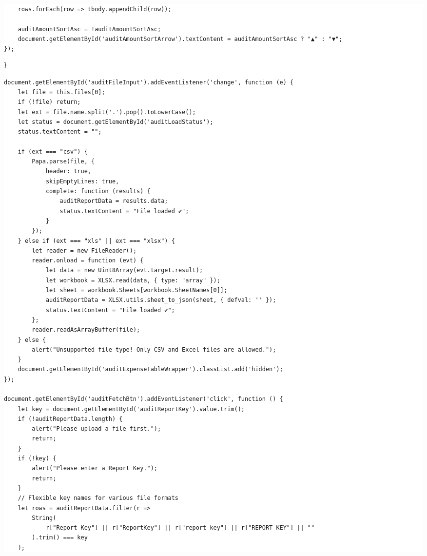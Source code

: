         rows.forEach(row => tbody.appendChild(row));

        auditAmountSortAsc = !auditAmountSortAsc;
        document.getElementById('auditAmountSortArrow').textContent = auditAmountSortAsc ? "▲" : "▼";
    });
}

    document.getElementById('auditFileInput').addEventListener('change', function (e) {
        let file = this.files[0];
        if (!file) return;
        let ext = file.name.split('.').pop().toLowerCase();
        let status = document.getElementById('auditLoadStatus');
        status.textContent = "";

        if (ext === "csv") {
            Papa.parse(file, {
                header: true,
                skipEmptyLines: true,
                complete: function (results) {
                    auditReportData = results.data;
                    status.textContent = "File loaded ✔";
                }
            });
        } else if (ext === "xls" || ext === "xlsx") {
            let reader = new FileReader();
            reader.onload = function (evt) {
                let data = new Uint8Array(evt.target.result);
                let workbook = XLSX.read(data, { type: "array" });
                let sheet = workbook.Sheets[workbook.SheetNames[0]];
                auditReportData = XLSX.utils.sheet_to_json(sheet, { defval: '' });
                status.textContent = "File loaded ✔";
            };
            reader.readAsArrayBuffer(file);
        } else {
            alert("Unsupported file type! Only CSV and Excel files are allowed.");
        }
        document.getElementById('auditExpenseTableWrapper').classList.add('hidden');
    });

    document.getElementById('auditFetchBtn').addEventListener('click', function () {
        let key = document.getElementById('auditReportKey').value.trim();
        if (!auditReportData.length) {
            alert("Please upload a file first.");
            return;
        }
        if (!key) {
            alert("Please enter a Report Key.");
            return;
        }
        // Flexible key names for various file formats
        let rows = auditReportData.filter(r =>
            String(
                r["Report Key"] || r["ReportKey"] || r["report key"] || r["REPORT KEY"] || ""
            ).trim() === key
        );
